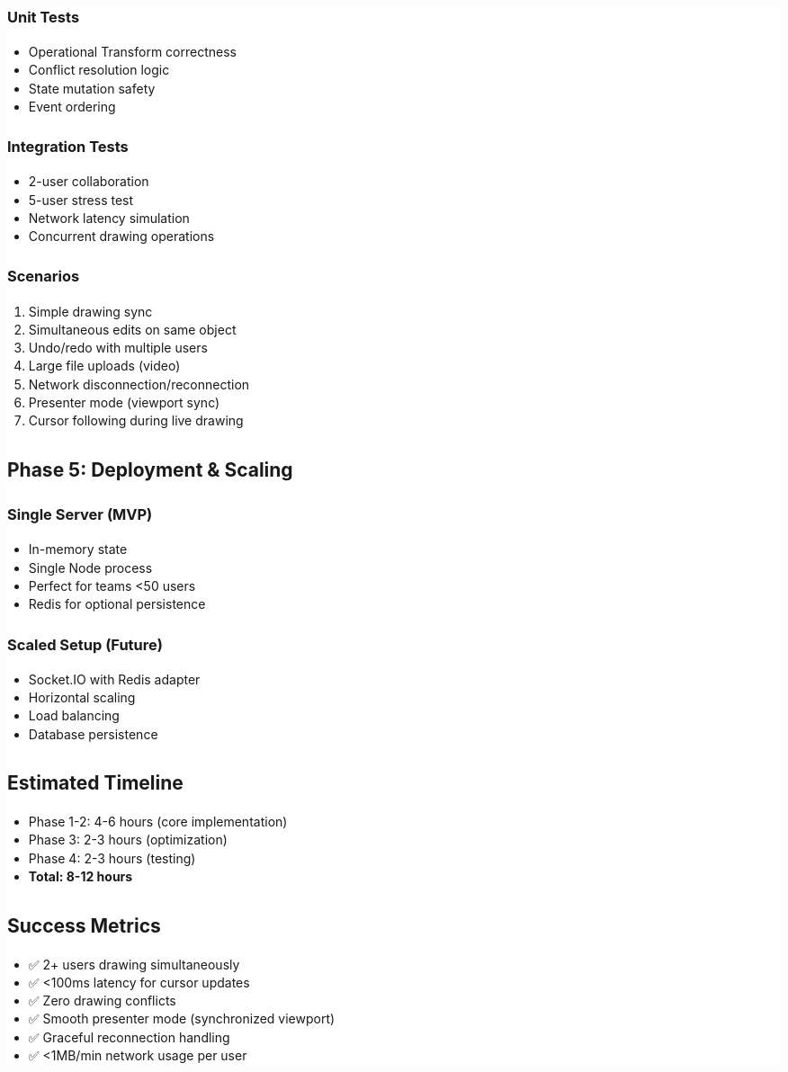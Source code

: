 ### Unit Tests
- Operational Transform correctness
- Conflict resolution logic
- State mutation safety
- Event ordering

### Integration Tests
- 2-user collaboration
- 5-user stress test
- Network latency simulation
- Concurrent drawing operations

### Scenarios
1. Simple drawing sync
2. Simultaneous edits on same object
3. Undo/redo with multiple users
4. Large file uploads (video)
5. Network disconnection/reconnection
6. Presenter mode (viewport sync)
7. Cursor following during live drawing

## Phase 5: Deployment & Scaling

### Single Server (MVP)
- In-memory state
- Single Node process
- Perfect for teams <50 users
- Redis for optional persistence

### Scaled Setup (Future)
- Socket.IO with Redis adapter
- Horizontal scaling
- Load balancing
- Database persistence

## Estimated Timeline
- Phase 1-2: 4-6 hours (core implementation)
- Phase 3: 2-3 hours (optimization)
- Phase 4: 2-3 hours (testing)
- **Total: 8-12 hours**

## Success Metrics
- ✅ 2+ users drawing simultaneously
- ✅ <100ms latency for cursor updates
- ✅ Zero drawing conflicts
- ✅ Smooth presenter mode (synchronized viewport)
- ✅ Graceful reconnection handling
- ✅ <1MB/min network usage per user
